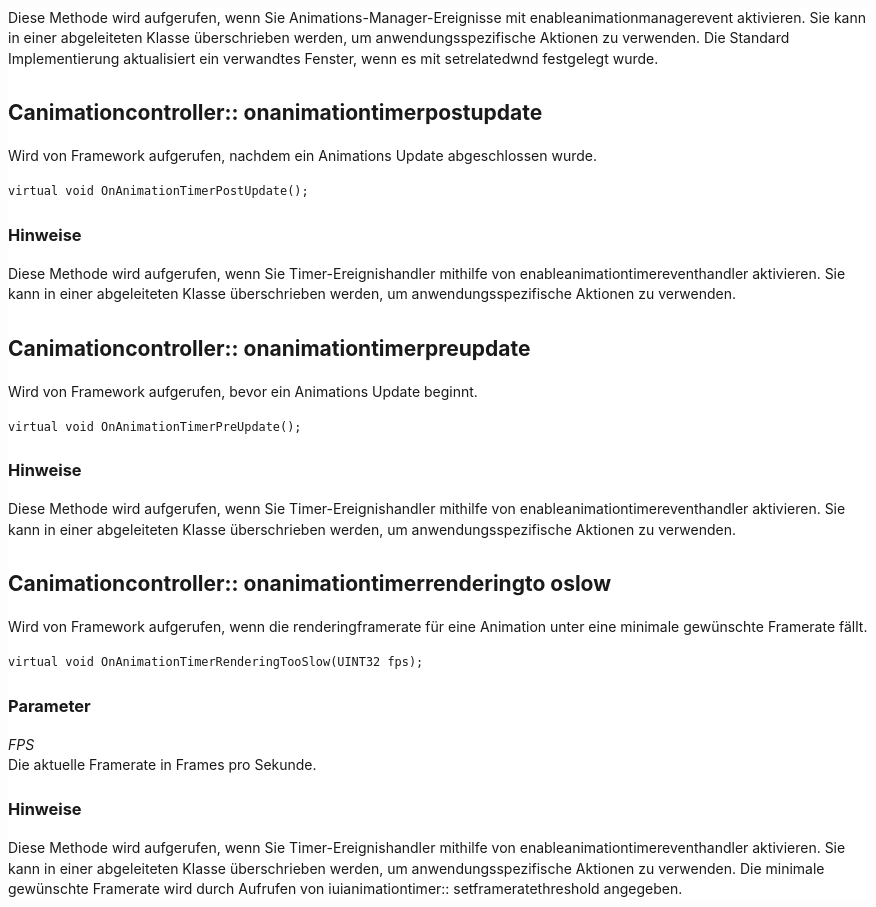 Diese Methode wird aufgerufen, wenn Sie Animations-Manager-Ereignisse mit enableanimationmanagerevent aktivieren. Sie kann in einer abgeleiteten Klasse überschrieben werden, um anwendungsspezifische Aktionen zu verwenden. Die Standard Implementierung aktualisiert ein verwandtes Fenster, wenn es mit setrelatedwnd festgelegt wurde.

##  <a name="onanimationtimerpostupdate"></a>Canimationcontroller:: onanimationtimerpostupdate

Wird von Framework aufgerufen, nachdem ein Animations Update abgeschlossen wurde.

```
virtual void OnAnimationTimerPostUpdate();
```

### <a name="remarks"></a>Hinweise

Diese Methode wird aufgerufen, wenn Sie Timer-Ereignishandler mithilfe von enableanimationtimereventhandler aktivieren. Sie kann in einer abgeleiteten Klasse überschrieben werden, um anwendungsspezifische Aktionen zu verwenden.

##  <a name="onanimationtimerpreupdate"></a>Canimationcontroller:: onanimationtimerpreupdate

Wird von Framework aufgerufen, bevor ein Animations Update beginnt.

```
virtual void OnAnimationTimerPreUpdate();
```

### <a name="remarks"></a>Hinweise

Diese Methode wird aufgerufen, wenn Sie Timer-Ereignishandler mithilfe von enableanimationtimereventhandler aktivieren. Sie kann in einer abgeleiteten Klasse überschrieben werden, um anwendungsspezifische Aktionen zu verwenden.

##  <a name="onanimationtimerrenderingtooslow"></a>Canimationcontroller:: onanimationtimerrenderingto oslow

Wird von Framework aufgerufen, wenn die renderingframerate für eine Animation unter eine minimale gewünschte Framerate fällt.

```
virtual void OnAnimationTimerRenderingTooSlow(UINT32 fps);
```

### <a name="parameters"></a>Parameter

*FPS*<br/>
Die aktuelle Framerate in Frames pro Sekunde.

### <a name="remarks"></a>Hinweise

Diese Methode wird aufgerufen, wenn Sie Timer-Ereignishandler mithilfe von enableanimationtimereventhandler aktivieren. Sie kann in einer abgeleiteten Klasse überschrieben werden, um anwendungsspezifische Aktionen zu verwenden. Die minimale gewünschte Framerate wird durch Aufrufen von iuianimationtimer:: setframeratethreshold angegeben.
